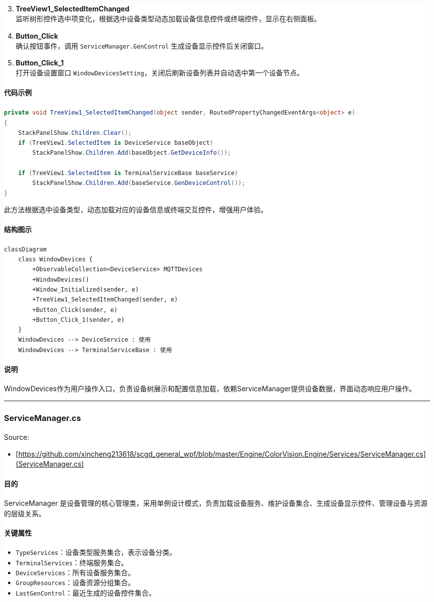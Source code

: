 3. **TreeView1_SelectedItemChanged**  
   监听树形控件选中项变化，根据选中设备类型动态加载设备信息控件或终端控件，显示在右侧面板。

4. **Button_Click**  
   确认按钮事件，调用 `ServiceManager.GenControl` 生成设备显示控件后关闭窗口。

5. **Button_Click_1**  
   打开设备设置窗口 `WindowDevicesSetting`，关闭后刷新设备列表并自动选中第一个设备节点。

#### 代码示例
```csharp
private void TreeView1_SelectedItemChanged(object sender, RoutedPropertyChangedEventArgs<object> e)
{
    StackPanelShow.Children.Clear();
    if (TreeView1.SelectedItem is DeviceService baseObject)
        StackPanelShow.Children.Add(baseObject.GetDeviceInfo());

    if (TreeView1.SelectedItem is TerminalServiceBase baseService)
        StackPanelShow.Children.Add(baseService.GenDeviceControl());
}
```
此方法根据选中设备类型，动态加载对应的设备信息或终端交互控件，增强用户体验。

#### 结构图示

```mermaid
classDiagram
    class WindowDevices {
        +ObservableCollection<DeviceService> MQTTDevices
        +WindowDevices()
        +Window_Initialized(sender, e)
        +TreeView1_SelectedItemChanged(sender, e)
        +Button_Click(sender, e)
        +Button_Click_1(sender, e)
    }
    WindowDevices --> DeviceService : 使用
    WindowDevices --> TerminalServiceBase : 使用
```

#### 说明
WindowDevices作为用户操作入口，负责设备树展示和配置信息加载，依赖ServiceManager提供设备数据，界面动态响应用户操作。

---

### ServiceManager.cs
Source:  
- [https://github.com/xincheng213618/scgd_general_wpf/blob/master/Engine/ColorVision.Engine/Services/ServiceManager.cs](ServiceManager.cs)

#### 目的
ServiceManager 是设备管理的核心管理类，采用单例设计模式，负责加载设备服务、维护设备集合、生成设备显示控件、管理设备与资源的层级关系。

#### 关键属性
- `TypeServices`：设备类型服务集合，表示设备分类。
- `TerminalServices`：终端服务集合。
- `DeviceServices`：所有设备服务集合。
- `GroupResources`：设备资源分组集合。
- `LastGenControl`：最近生成的设备控件集合。
